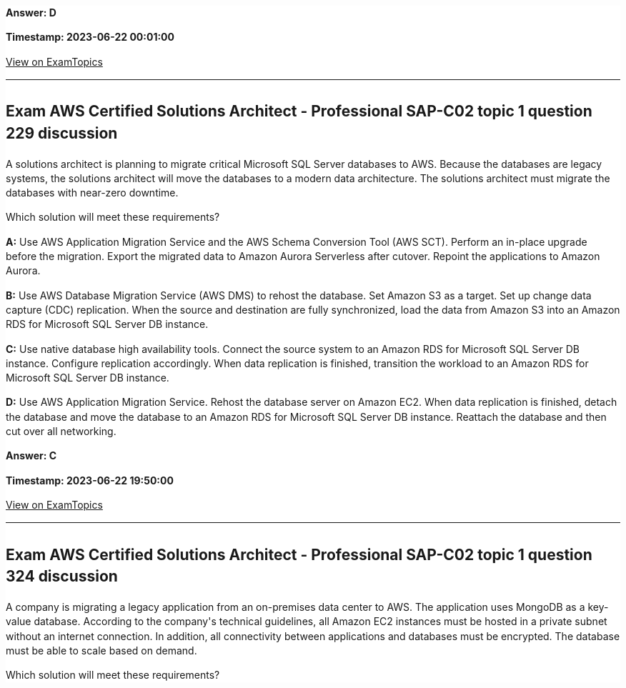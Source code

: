 

**Answer: D**

**Timestamp: 2023-06-22 00:01:00**

[View on ExamTopics](https://www.examtopics.com/discussions/amazon/view/112869-exam-aws-certified-solutions-architect-professional-sap-c02/)

----------------------------------------

## Exam AWS Certified Solutions Architect - Professional SAP-C02 topic 1 question 229 discussion

A solutions architect is planning to migrate critical Microsoft SQL Server databases to AWS. Because the databases are legacy systems, the solutions architect will move the databases to a modern data architecture. The solutions architect must migrate the databases with near-zero downtime.

Which solution will meet these requirements?

**A:** Use AWS Application Migration Service and the AWS Schema Conversion Tool (AWS SCT). Perform an in-place upgrade before the migration. Export the migrated data to Amazon Aurora Serverless after cutover. Repoint the applications to Amazon Aurora.

**B:** Use AWS Database Migration Service (AWS DMS) to rehost the database. Set Amazon S3 as a target. Set up change data capture (CDC) replication. When the source and destination are fully synchronized, load the data from Amazon S3 into an Amazon RDS for Microsoft SQL Server DB instance.

**C:** Use native database high availability tools. Connect the source system to an Amazon RDS for Microsoft SQL Server DB instance. Configure replication accordingly. When data replication is finished, transition the workload to an Amazon RDS for Microsoft SQL Server DB instance.

**D:** Use AWS Application Migration Service. Rehost the database server on Amazon EC2. When data replication is finished, detach the database and move the database to an Amazon RDS for Microsoft SQL Server DB instance. Reattach the database and then cut over all networking.



**Answer: C**

**Timestamp: 2023-06-22 19:50:00**

[View on ExamTopics](https://www.examtopics.com/discussions/amazon/view/112974-exam-aws-certified-solutions-architect-professional-sap-c02/)

----------------------------------------

## Exam AWS Certified Solutions Architect - Professional SAP-C02 topic 1 question 324 discussion

A company is migrating a legacy application from an on-premises data center to AWS. The application uses MongoDB as a key-value database. According to the company's technical guidelines, all Amazon EC2 instances must be hosted in a private subnet without an internet connection. In addition, all connectivity between applications and databases must be encrypted. The database must be able to scale based on demand.

Which solution will meet these requirements?
